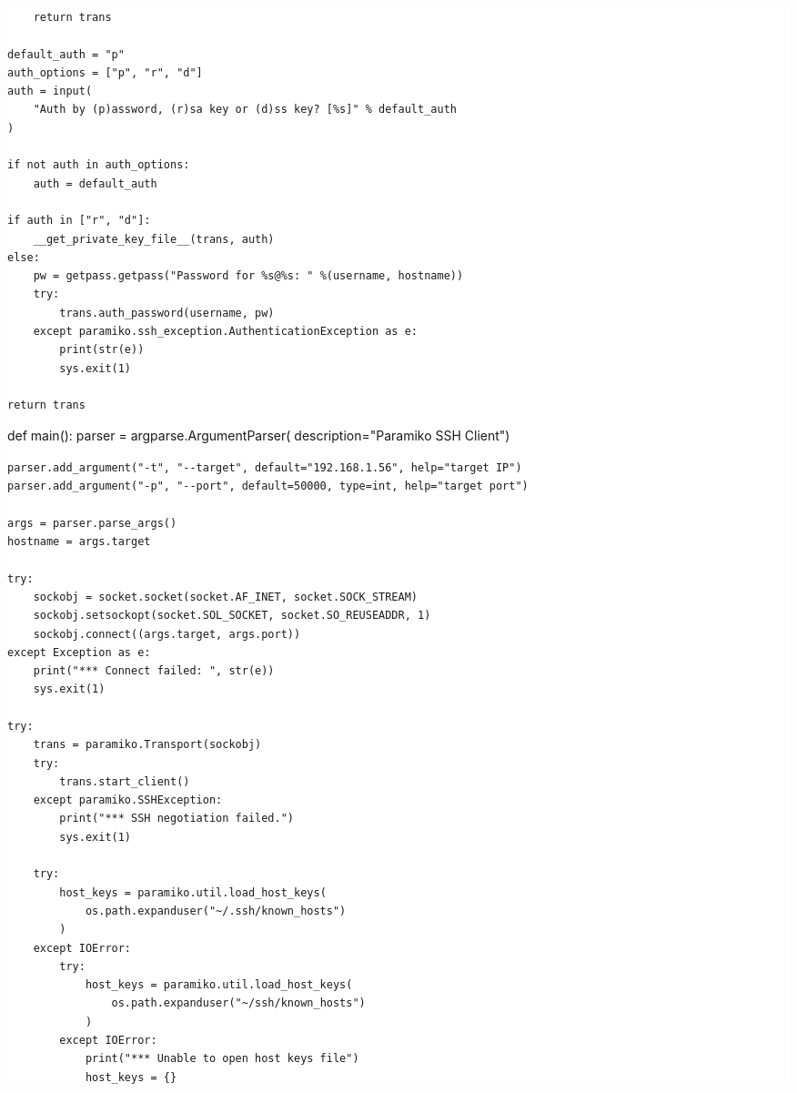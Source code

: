         return trans

    default_auth = "p"
    auth_options = ["p", "r", "d"]
    auth = input(
        "Auth by (p)assword, (r)sa key or (d)ss key? [%s]" % default_auth
    )

    if not auth in auth_options:
        auth = default_auth

    if auth in ["r", "d"]:
        __get_private_key_file__(trans, auth)
    else:
        pw = getpass.getpass("Password for %s@%s: " %(username, hostname))
        try:
            trans.auth_password(username, pw)           
        except paramiko.ssh_exception.AuthenticationException as e:
            print(str(e))
            sys.exit(1)

    return trans

def main():
    parser = argparse.ArgumentParser(
        description="Paramiko SSH Client")

    parser.add_argument("-t", "--target", default="192.168.1.56", help="target IP")
    parser.add_argument("-p", "--port", default=50000, type=int, help="target port")

    args = parser.parse_args()
    hostname = args.target

    try:
        sockobj = socket.socket(socket.AF_INET, socket.SOCK_STREAM)
        sockobj.setsockopt(socket.SOL_SOCKET, socket.SO_REUSEADDR, 1)
        sockobj.connect((args.target, args.port))
    except Exception as e:
        print("*** Connect failed: ", str(e))
        sys.exit(1)

    try:
        trans = paramiko.Transport(sockobj)
        try:
            trans.start_client()
        except paramiko.SSHException:
            print("*** SSH negotiation failed.")
            sys.exit(1)

        try:
            host_keys = paramiko.util.load_host_keys(
                os.path.expanduser("~/.ssh/known_hosts")
            )
        except IOError:
            try:
                host_keys = paramiko.util.load_host_keys(
                    os.path.expanduser("~/ssh/known_hosts")
                )
            except IOError:
                print("*** Unable to open host keys file")
                host_keys = {}
